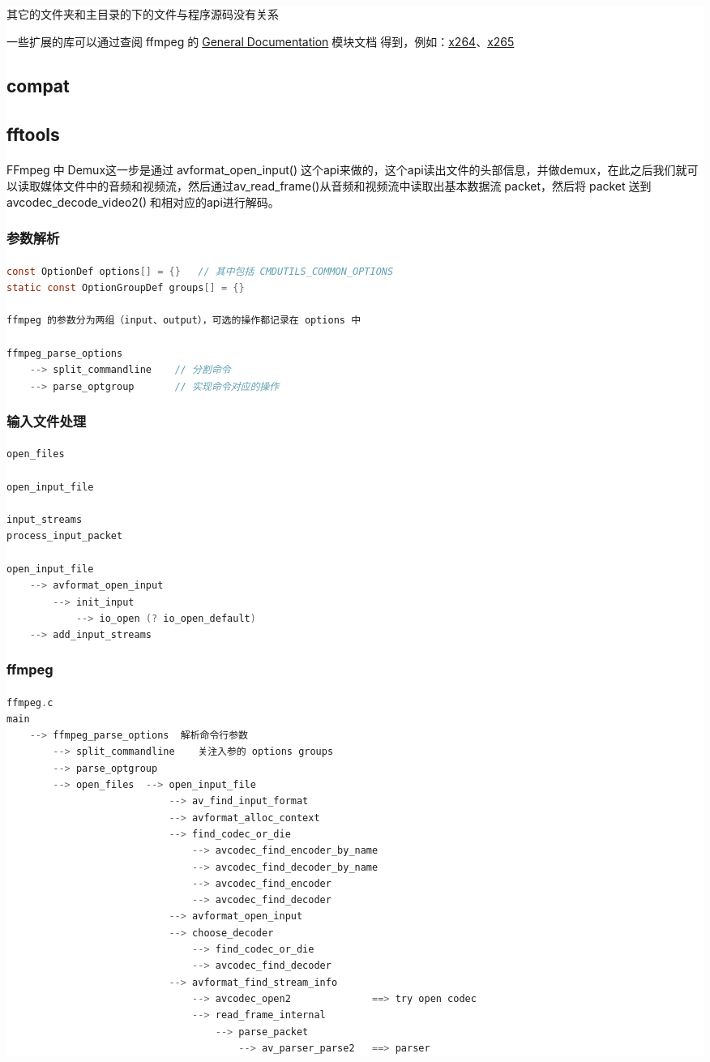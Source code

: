 其它的文件夹和主目录的下的文件与程序源码没有关系  

一些扩展的库可以通过查阅 ffmpeg 的 [General Documentation](https://ffmpeg.org/general.html) 模块文档 得到，例如：[x264](http://www.videolan.org/developers/x264.html)、[x265](http://x265.org/developers.html)

## compat

## fftools
FFmpeg 中 Demux这一步是通过 avformat\_open\_input() 这个api来做的，这个api读出文件的头部信息，并做demux，在此之后我们就可以读取媒体文件中的音频和视频流，然后通过av\_read\_frame()从音频和视频流中读取出基本数据流 packet，然后将 packet 送到 avcodec\_decode\_video2() 和相对应的api进行解码。

### 参数解析
```c
const OptionDef options[] = {}   // 其中包括 CMDUTILS_COMMON_OPTIONS
static const OptionGroupDef groups[] = {}

ffmpeg 的参数分为两组（input、output），可选的操作都记录在 options 中

ffmpeg_parse_options
    --> split_commandline    // 分割命令
    --> parse_optgroup       // 实现命令对应的操作
```

### 输入文件处理
```c
open_files

open_input_file

input_streams
process_input_packet

open_input_file
    --> avformat_open_input
        --> init_input
            --> io_open (? io_open_default)
    --> add_input_streams
```

### ffmpeg
```c
ffmpeg.c
main
    --> ffmpeg_parse_options  解析命令行参数
        --> split_commandline    关注入参的 options groups
        --> parse_optgroup
        --> open_files  --> open_input_file
                            --> av_find_input_format
                            --> avformat_alloc_context
                            --> find_codec_or_die
                                --> avcodec_find_encoder_by_name
                                --> avcodec_find_decoder_by_name
                                --> avcodec_find_encoder
                                --> avcodec_find_decoder
                            --> avformat_open_input
                            --> choose_decoder
                                --> find_codec_or_die
                                --> avcodec_find_decoder
                            --> avformat_find_stream_info
                                --> avcodec_open2              ==> try open codec
                                --> read_frame_internal
                                    --> parse_packet
                                        --> av_parser_parse2   ==> parser
```